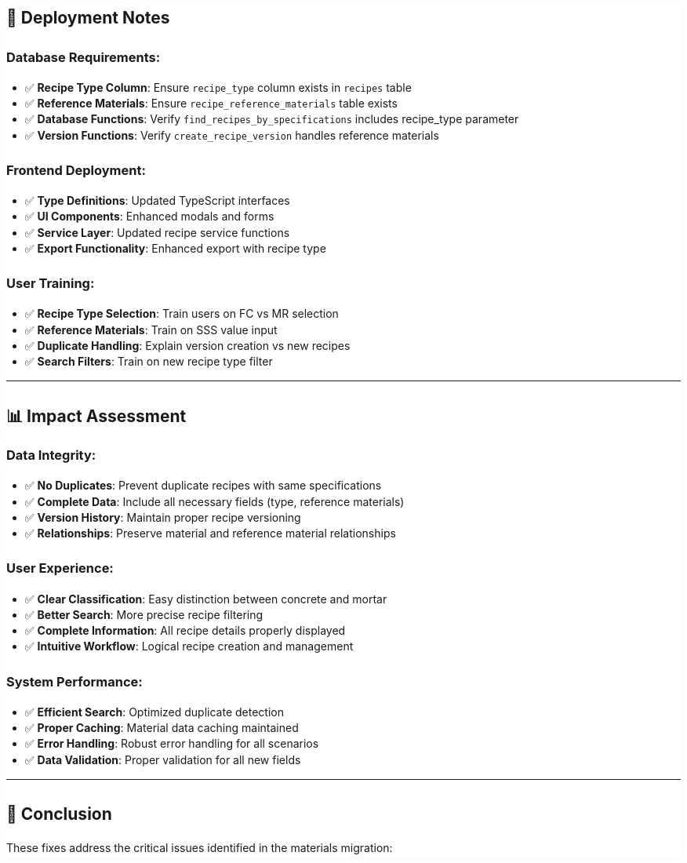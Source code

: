 
## 🚀 **Deployment Notes**

### **Database Requirements:**
- ✅ **Recipe Type Column**: Ensure `recipe_type` column exists in `recipes` table
- ✅ **Reference Materials**: Ensure `recipe_reference_materials` table exists
- ✅ **Database Functions**: Verify `find_recipes_by_specifications` includes recipe_type parameter
- ✅ **Version Functions**: Verify `create_recipe_version` handles reference materials

### **Frontend Deployment:**
- ✅ **Type Definitions**: Updated TypeScript interfaces
- ✅ **UI Components**: Enhanced modals and forms
- ✅ **Service Layer**: Updated recipe service functions
- ✅ **Export Functionality**: Enhanced export with recipe type

### **User Training:**
- ✅ **Recipe Type Selection**: Train users on FC vs MR selection
- ✅ **Reference Materials**: Train on SSS value input
- ✅ **Duplicate Handling**: Explain version creation vs new recipes
- ✅ **Search Filters**: Train on new recipe type filter

---

## 📊 **Impact Assessment**

### **Data Integrity:**
- ✅ **No Duplicates**: Prevent duplicate recipes with same specifications
- ✅ **Complete Data**: Include all necessary fields (type, reference materials)
- ✅ **Version History**: Maintain proper recipe versioning
- ✅ **Relationships**: Preserve material and reference material relationships

### **User Experience:**
- ✅ **Clear Classification**: Easy distinction between concrete and mortar
- ✅ **Better Search**: More precise recipe filtering
- ✅ **Complete Information**: All recipe details properly displayed
- ✅ **Intuitive Workflow**: Logical recipe creation and management

### **System Performance:**
- ✅ **Efficient Search**: Optimized duplicate detection
- ✅ **Proper Caching**: Material data caching maintained
- ✅ **Error Handling**: Robust error handling for all scenarios
- ✅ **Data Validation**: Proper validation for all new fields

---

## 🎉 **Conclusion**

These fixes address the critical issues identified in the materials migration:
